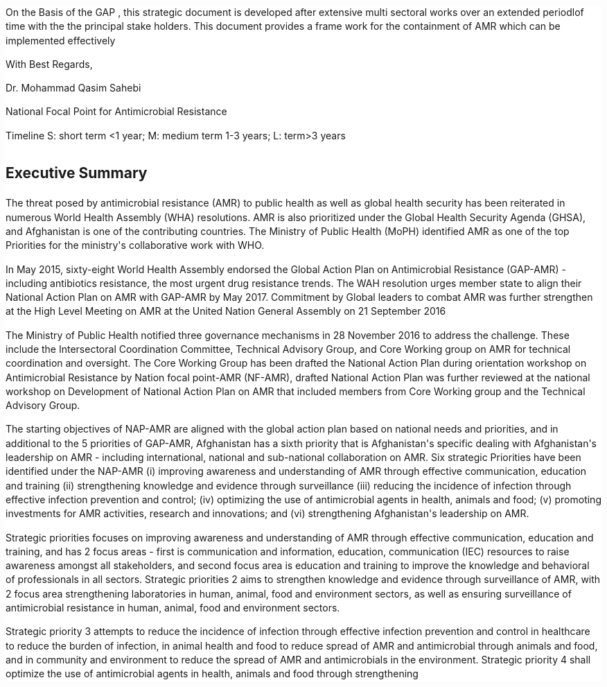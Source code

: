 On the Basis of the GAP , this strategic document is developed after extensive multi sectoral works over an extended periodlof time with the the principal stake holders. This document provides a frame work for the containment of AMR which can be implemented effectively

With Best Regards,

Dr. Mohammad Qasim Sahebi

National Focal Point for Antimicrobial Resistance



Timeline S: short term &lt;1 year; M: medium term 1-3 years; L: term&gt;3 years

## Executive Summary

The threat posed by antimicrobial resistance (AMR) to public health as well as global health security has been reiterated in numerous World Health Assembly (WHA) resolutions. AMR is also prioritized under  the  Global  Health  Security  Agenda  (GHSA),  and  Afghanistan  is  one  of  the  contributing countries. The Ministry of Public Health (MoPH) identified AMR as one of the top Priorities for the ministry's collaborative work with WHO.

In May 2015, sixty-eight World Health Assembly endorsed the Global Action Plan on Antimicrobial Resistance (GAP-AMR) - including antibiotics resistance, the most urgent drug resistance trends. The WAH resolution urges member state to align their National Action Plan on AMR with GAP-AMR by May 2017. Commitment by Global leaders to combat AMR was further strengthen at the High Level Meeting on AMR at the United Nation General Assembly on 21 September 2016

The  Ministry  of  Public  Health  notified  three  governance  mechanisms  in  28  November  2016  to address the challenge. These include the Intersectoral Coordination Committee, Technical Advisory Group, and Core Working group on AMR for technical coordination and oversight. The Core Working Group has been drafted the National Action Plan  during orientation workshop on Antimicrobial Resistance by Nation focal point-AMR (NF-AMR), drafted National Action Plan was further reviewed at the national workshop on Development of National Action Plan on AMR that included members from Core Working group and the Technical Advisory Group.

The starting objectives of NAP-AMR are aligned with the global action plan based on national needs and priorities, and in additional to the 5 priorities of GAP-AMR, Afghanistan has a sixth priority that is  Afghanistan's  specific dealing  with  Afghanistan's  leadership on AMR - including international, national and sub-national collaboration on AMR. Six strategic Priorities have been identified under the NAP-AMR (i) improving awareness and understanding of AMR through effective communication, education and training (ii) strengthening knowledge and evidence through surveillance (iii) reducing the incidence of infection through effective infection prevention and control; (iv) optimizing the use of antimicrobial agents in health, animals and food; (v) promoting investments for AMR activities, research and innovations; and (vi) strengthening Afghanistan's leadership on AMR.

Strategic priorities focuses on improving awareness and understanding of AMR through effective communication,  education  and  training,  and  has  2  focus  areas  -  first  is  communication  and information, education, communication (IEC) resources to raise awareness amongst all stakeholders,  and  second  focus  area  is  education  and  training  to  improve  the  knowledge  and behavioral of professionals in all sectors. Strategic priorities 2 aims to strengthen knowledge and evidence  through  surveillance  of  AMR,  with  2  focus  area  strengthening  laboratories  in  human, animal, food and environment sectors, as well as ensuring surveillance of antimicrobial resistance in human, animal, food and environment sectors.

Strategic  priority  3  attempts  to  reduce  the  incidence  of  infection  through  effective  infection prevention and control in healthcare to reduce the burden of infection, in animal health and food to  reduce  spread  of  AMR  and  antimicrobial  through  animals  and  food,  and  in  community  and environment to reduce the spread of AMR and antimicrobials in the environment. Strategic priority 4 shall optimize the use of antimicrobial agents in health, animals and food through strengthening
